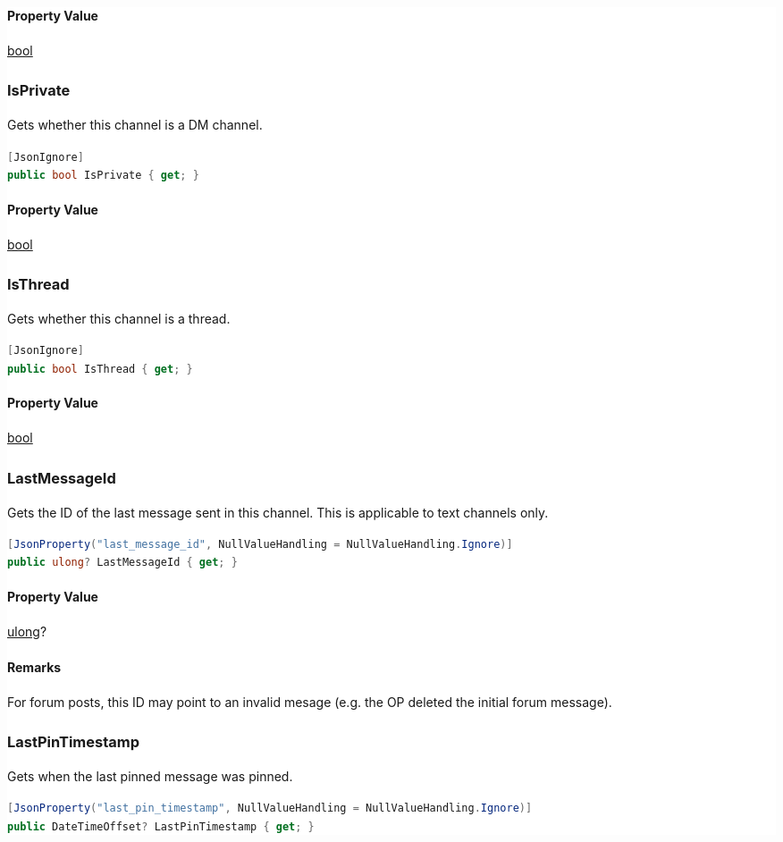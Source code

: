 #### Property Value

[bool](https://learn.microsoft.com/dotnet/api/system.boolean)

### <a id="DSharpPlus_Entities_DiscordChannel_IsPrivate"></a>IsPrivate

Gets whether this channel is a DM channel.

```csharp
[JsonIgnore]
public bool IsPrivate { get; }
```

#### Property Value

[bool](https://learn.microsoft.com/dotnet/api/system.boolean)

### <a id="DSharpPlus_Entities_DiscordChannel_IsThread"></a>IsThread

Gets whether this channel is a thread.

```csharp
[JsonIgnore]
public bool IsThread { get; }
```

#### Property Value

[bool](https://learn.microsoft.com/dotnet/api/system.boolean)

### <a id="DSharpPlus_Entities_DiscordChannel_LastMessageId"></a>LastMessageId

Gets the ID of the last message sent in this channel. This is applicable to text channels only.

```csharp
[JsonProperty("last_message_id", NullValueHandling = NullValueHandling.Ignore)]
public ulong? LastMessageId { get; }
```

#### Property Value

[ulong](https://learn.microsoft.com/dotnet/api/system.uint64)?

#### Remarks

For forum posts, this ID may point to an invalid mesage (e.g. the OP deleted the initial forum message).

### <a id="DSharpPlus_Entities_DiscordChannel_LastPinTimestamp"></a>LastPinTimestamp

Gets when the last pinned message was pinned.

```csharp
[JsonProperty("last_pin_timestamp", NullValueHandling = NullValueHandling.Ignore)]
public DateTimeOffset? LastPinTimestamp { get; }
```
